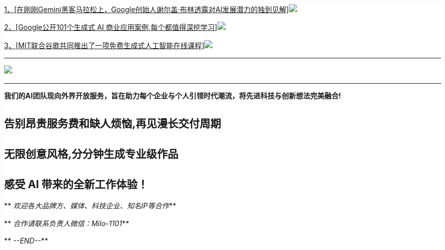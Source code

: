 [1、[在刚刚Gemini黑客马拉松上，Google创始人谢尔盖·布林透露对AI发展潜力的独到见解]![](https://mmbiz.qpic.cn/mmbiz_png/iaqv2tagPYAjNM9JgDm5wkGDd7V0yI69acibrG7f3y42Bjd1jXTYeFNtp0kGLGXiaQYhw6kHGGnxBTUx3XZBCajibA/640?wx_fmt=png&from=appmsg)](https://mp.weixin.qq.com/s?__biz=Mzg5NTc4ODkzOA==&mid=2247488547&idx=1&sn=55ffd5abe23344c0013cfb97dee3c4f5&chksm=c00ba6c6f77c2fd0d3033f7052456aa2330b0dd20eec0d539bec30b5c470c2053691466485ed&scene=21#wechat_redirect)

[2、[Google公开101个生成式 AI
商业应用案例,每个都值得深挖学习]![](https://mmbiz.qpic.cn/mmbiz_png/iaqv2tagPYAjNM9JgDm5wkGDd7V0yI69aW296YtjUEtQicpVz6ZiczzDezBfYkVqDhTrCzf3dKzGOJ8IGJEZ9EZcQ/640?wx_fmt=png&from=appmsg)](https://mp.weixin.qq.com/s?__biz=Mzg5NTc4ODkzOA==&mid=2247489508&idx=1&sn=12c62de765aeba2ab8858ab10781c480&chksm=c00ba501f77c2c1732f082010d4ec5482322f97680c1d452312cd756beb5b9638caa6b8c87c6&scene=21#wechat_redirect)

[3、[MIT联合谷歌共同推出了一项免费生成式人工智能在线课程]![](https://mmbiz.qpic.cn/mmbiz_png/iaqv2tagPYAjNM9JgDm5wkGDd7V0yI69acFlfjybibl1Z7wQn3L6mvQg4yyLpwWVPO3Qm1hGdsPMvuqvVHfdtrfw/640?wx_fmt=png&from=appmsg)](https://mp.weixin.qq.com/s?__biz=Mzg5NTc4ODkzOA==&mid=2247489357&idx=2&sn=8addefed9ae49217567b1d3fce33cabc&chksm=c00ba5a8f77c2cbe3e15b3e2296ccaa78593043db76f7e5836ce5c00879d180e3ecb2d6a9822&scene=21#wechat_redirect)

* * *

![](https://mmbiz.qpic.cn/mmbiz_png/iaqv2tagPYAhtRhTOjz2QwH4dIlC3YUcYbaicMEwjqQqh06Yhdd7EH3r9wiaMRArLz0a6Zhx6uiaUD7hguPfbY0nAg/640?wx_fmt=png&from=appmsg)

****

**我们的AI团队现向外界开放服务，旨在助力每个企业与个人引领时代潮流，将先进科技与创新想法完美融合!**

##  告别昂贵服务费和缺人烦恼,再见漫长交付周期

## 无限创意风格,分分钟生成专业级作品

## 感受 AI 带来的全新工作体验！

** _欢迎各大品牌方、媒体、科技企业、知名IP等合作_**

** _合作请联系负责人微信：Milo-1101_**

** _\--END--_**


